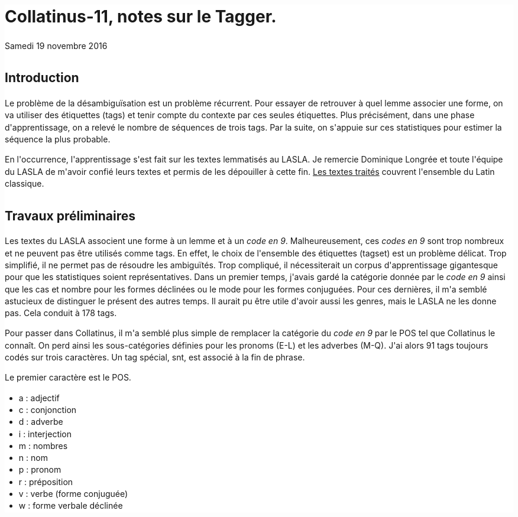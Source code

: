 # Collatinus-11, notes sur le Tagger.

Samedi 19 novembre 2016

## Introduction
Le problème de la désambiguïsation est un problème récurrent.
Pour essayer de retrouver à quel lemme associer une forme,
on va utiliser des étiquettes (tags) et tenir compte du contexte
par ces seules étiquettes. Plus précisément, dans une phase d'apprentissage,
on a relevé le nombre de séquences de trois tags. Par la suite,
on s'appuie sur ces statistiques pour estimer la séquence la plus probable.

En l'occurrence, l'apprentissage s'est fait sur les textes lemmatisés
au LASLA. Je remercie Dominique Longrée et toute l'équipe du LASLA 
de m'avoir confié leurs textes et permis de les dépouiller à cette fin.
[Les textes traités](http://web.philo.ulg.ac.be/lasla/textes-latins-traites/)
couvrent l'ensemble du Latin classique.

## Travaux préliminaires

Les textes du LASLA associent une forme à un lemme et à un *code en 9*.
Malheureusement, ces *codes en 9* sont trop nombreux et ne peuvent pas
être utilisés comme tags. En effet, le choix de l'ensemble des étiquettes
(tagset) est un problème délicat. Trop simplifié, il ne permet pas de 
résoudre les ambiguïtés. Trop compliqué, il nécessiterait un corpus 
d'apprentissage gigantesque pour que les statistiques soient représentatives.
Dans un premier temps, j'avais gardé la catégorie donnée par le *code en 9*
ainsi que les cas et nombre pour les formes déclinées ou 
le mode pour les formes conjuguées. Pour ces dernières, il m'a
semblé astucieux de distinguer le présent des autres temps. 
Il aurait pu être utile d'avoir aussi les genres, 
mais le LASLA ne les donne pas. Cela conduit à 178 tags.

Pour passer dans Collatinus, il m'a semblé plus simple de
remplacer la catégorie du *code en 9* par le POS tel que
Collatinus le connaît. On perd ainsi les sous-catégories
définies pour les pronoms (E-L) et les adverbes (M-Q).
J'ai alors 91 tags toujours codés sur trois caractères.
Un tag spécial, snt, est associé à la fin de phrase.

Le premier caractère est le POS.
* a : adjectif
* c : conjonction
* d : adverbe
* i : interjection
* m : nombres
* n : nom
* p : pronom
* r : préposition
* v : verbe (forme conjuguée)
* w : forme verbale déclinée
